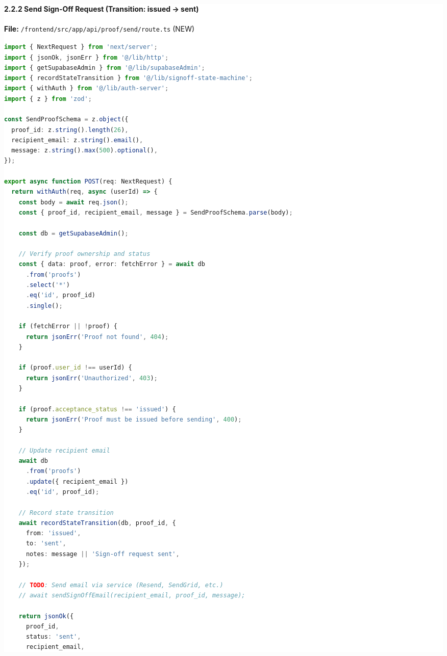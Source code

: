 #### 2.2.2 Send Sign-Off Request (Transition: issued → sent)
**File:** `/frontend/src/app/api/proof/send/route.ts` (NEW)

```typescript
import { NextRequest } from 'next/server';
import { jsonOk, jsonErr } from '@/lib/http';
import { getSupabaseAdmin } from '@/lib/supabaseAdmin';
import { recordStateTransition } from '@/lib/signoff-state-machine';
import { withAuth } from '@/lib/auth-server';
import { z } from 'zod';

const SendProofSchema = z.object({
  proof_id: z.string().length(26),
  recipient_email: z.string().email(),
  message: z.string().max(500).optional(),
});

export async function POST(req: NextRequest) {
  return withAuth(req, async (userId) => {
    const body = await req.json();
    const { proof_id, recipient_email, message } = SendProofSchema.parse(body);

    const db = getSupabaseAdmin();

    // Verify proof ownership and status
    const { data: proof, error: fetchError } = await db
      .from('proofs')
      .select('*')
      .eq('id', proof_id)
      .single();

    if (fetchError || !proof) {
      return jsonErr('Proof not found', 404);
    }

    if (proof.user_id !== userId) {
      return jsonErr('Unauthorized', 403);
    }

    if (proof.acceptance_status !== 'issued') {
      return jsonErr('Proof must be issued before sending', 400);
    }

    // Update recipient email
    await db
      .from('proofs')
      .update({ recipient_email })
      .eq('id', proof_id);

    // Record state transition
    await recordStateTransition(db, proof_id, {
      from: 'issued',
      to: 'sent',
      notes: message || 'Sign-off request sent',
    });

    // TODO: Send email via service (Resend, SendGrid, etc.)
    // await sendSignOffEmail(recipient_email, proof_id, message);

    return jsonOk({
      proof_id,
      status: 'sent',
      recipient_email,
```